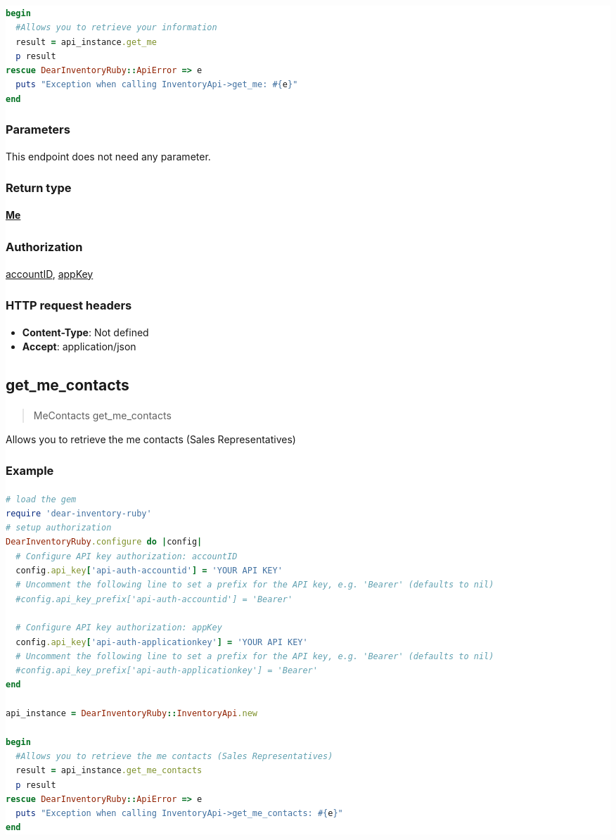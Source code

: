 ```ruby
begin
  #Allows you to retrieve your information
  result = api_instance.get_me
  p result
rescue DearInventoryRuby::ApiError => e
  puts "Exception when calling InventoryApi->get_me: #{e}"
end
```

### Parameters

This endpoint does not need any parameter.

### Return type

[**Me**](Me.md)

### Authorization

[accountID](../README.md#accountID), [appKey](../README.md#appKey)

### HTTP request headers

- **Content-Type**: Not defined
- **Accept**: application/json


## get_me_contacts

> MeContacts get_me_contacts

Allows you to retrieve the me contacts (Sales Representatives)

### Example

```ruby
# load the gem
require 'dear-inventory-ruby'
# setup authorization
DearInventoryRuby.configure do |config|
  # Configure API key authorization: accountID
  config.api_key['api-auth-accountid'] = 'YOUR API KEY'
  # Uncomment the following line to set a prefix for the API key, e.g. 'Bearer' (defaults to nil)
  #config.api_key_prefix['api-auth-accountid'] = 'Bearer'

  # Configure API key authorization: appKey
  config.api_key['api-auth-applicationkey'] = 'YOUR API KEY'
  # Uncomment the following line to set a prefix for the API key, e.g. 'Bearer' (defaults to nil)
  #config.api_key_prefix['api-auth-applicationkey'] = 'Bearer'
end

api_instance = DearInventoryRuby::InventoryApi.new

begin
  #Allows you to retrieve the me contacts (Sales Representatives)
  result = api_instance.get_me_contacts
  p result
rescue DearInventoryRuby::ApiError => e
  puts "Exception when calling InventoryApi->get_me_contacts: #{e}"
end
```

